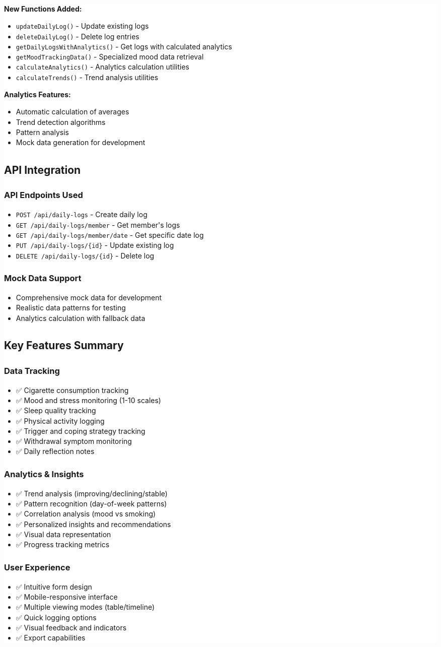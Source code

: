 **New Functions Added:**
- `updateDailyLog()` - Update existing logs
- `deleteDailyLog()` - Delete log entries
- `getDailyLogsWithAnalytics()` - Get logs with calculated analytics
- `getMoodTrackingData()` - Specialized mood data retrieval
- `calculateAnalytics()` - Analytics calculation utilities
- `calculateTrends()` - Trend analysis utilities

**Analytics Features:**
- Automatic calculation of averages
- Trend detection algorithms
- Pattern analysis
- Mock data generation for development

## API Integration

### API Endpoints Used
- `POST /api/daily-logs` - Create daily log
- `GET /api/daily-logs/member` - Get member's logs
- `GET /api/daily-logs/member/date` - Get specific date log
- `PUT /api/daily-logs/{id}` - Update existing log
- `DELETE /api/daily-logs/{id}` - Delete log

### Mock Data Support
- Comprehensive mock data for development
- Realistic data patterns for testing
- Analytics calculation with fallback data

## Key Features Summary

### Data Tracking
- ✅ Cigarette consumption tracking
- ✅ Mood and stress monitoring (1-10 scales)
- ✅ Sleep quality tracking
- ✅ Physical activity logging
- ✅ Trigger and coping strategy tracking
- ✅ Withdrawal symptom monitoring
- ✅ Daily reflection notes

### Analytics & Insights
- ✅ Trend analysis (improving/declining/stable)
- ✅ Pattern recognition (day-of-week patterns)
- ✅ Correlation analysis (mood vs smoking)
- ✅ Personalized insights and recommendations
- ✅ Visual data representation
- ✅ Progress tracking metrics

### User Experience
- ✅ Intuitive form design
- ✅ Mobile-responsive interface
- ✅ Multiple viewing modes (table/timeline)
- ✅ Quick logging options
- ✅ Visual feedback and indicators
- ✅ Export capabilities
